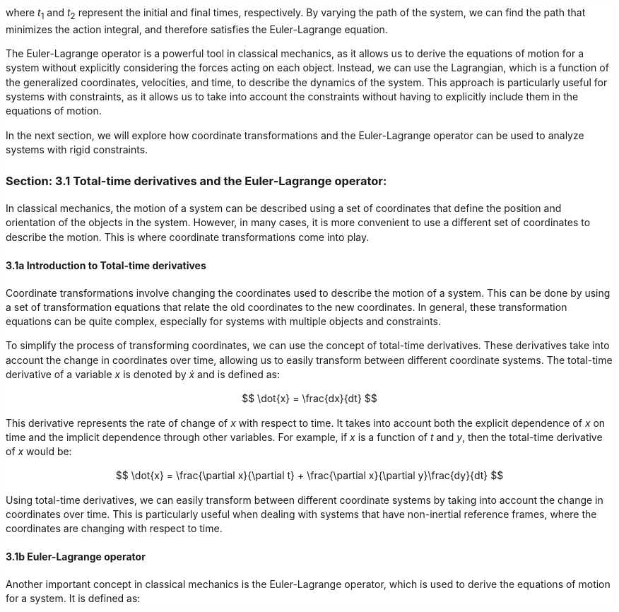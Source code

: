 where $t_1$ and $t_2$ represent the initial and final times, respectively. By varying the path of the system, we can find the path that minimizes the action integral, and therefore satisfies the Euler-Lagrange equation.

The Euler-Lagrange operator is a powerful tool in classical mechanics, as it allows us to derive the equations of motion for a system without explicitly considering the forces acting on each object. Instead, we can use the Lagrangian, which is a function of the generalized coordinates, velocities, and time, to describe the dynamics of the system. This approach is particularly useful for systems with constraints, as it allows us to take into account the constraints without having to explicitly include them in the equations of motion.

In the next section, we will explore how coordinate transformations and the Euler-Lagrange operator can be used to analyze systems with rigid constraints. 


### Section: 3.1 Total-time derivatives and the Euler-Lagrange operator:

In classical mechanics, the motion of a system can be described using a set of coordinates that define the position and orientation of the objects in the system. However, in many cases, it is more convenient to use a different set of coordinates to describe the motion. This is where coordinate transformations come into play.

#### 3.1a Introduction to Total-time derivatives

Coordinate transformations involve changing the coordinates used to describe the motion of a system. This can be done by using a set of transformation equations that relate the old coordinates to the new coordinates. In general, these transformation equations can be quite complex, especially for systems with multiple objects and constraints.

To simplify the process of transforming coordinates, we can use the concept of total-time derivatives. These derivatives take into account the change in coordinates over time, allowing us to easily transform between different coordinate systems. The total-time derivative of a variable $x$ is denoted by $\dot{x}$ and is defined as:

$$
\dot{x} = \frac{dx}{dt}
$$

This derivative represents the rate of change of $x$ with respect to time. It takes into account both the explicit dependence of $x$ on time and the implicit dependence through other variables. For example, if $x$ is a function of $t$ and $y$, then the total-time derivative of $x$ would be:

$$
\dot{x} = \frac{\partial x}{\partial t} + \frac{\partial x}{\partial y}\frac{dy}{dt}
$$

Using total-time derivatives, we can easily transform between different coordinate systems by taking into account the change in coordinates over time. This is particularly useful when dealing with systems that have non-inertial reference frames, where the coordinates are changing with respect to time.

#### 3.1b Euler-Lagrange operator

Another important concept in classical mechanics is the Euler-Lagrange operator, which is used to derive the equations of motion for a system. It is defined as:
